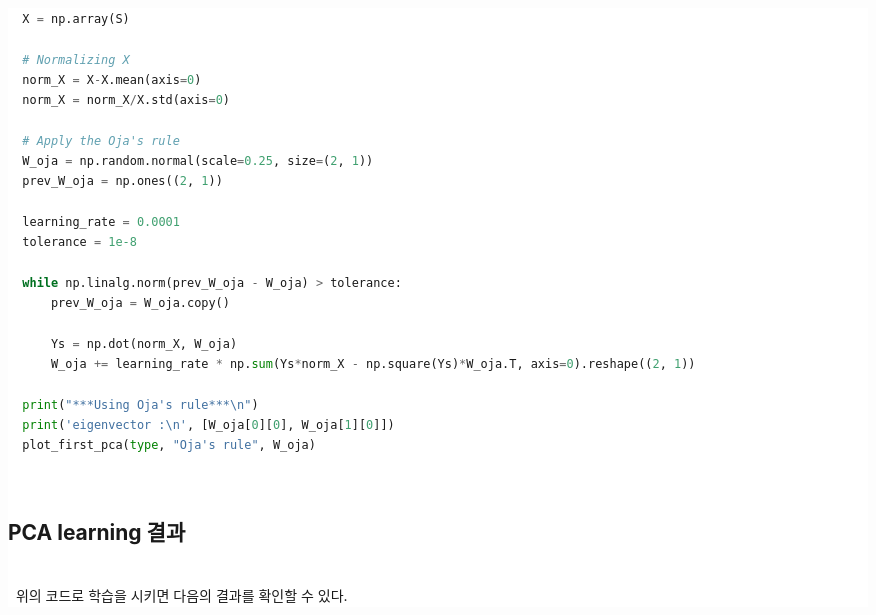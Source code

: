 ```python
  X = np.array(S)

  # Normalizing X
  norm_X = X-X.mean(axis=0)
  norm_X = norm_X/X.std(axis=0)

  # Apply the Oja's rule
  W_oja = np.random.normal(scale=0.25, size=(2, 1))
  prev_W_oja = np.ones((2, 1))

  learning_rate = 0.0001
  tolerance = 1e-8

  while np.linalg.norm(prev_W_oja - W_oja) > tolerance:
      prev_W_oja = W_oja.copy()

      Ys = np.dot(norm_X, W_oja)
      W_oja += learning_rate * np.sum(Ys*norm_X - np.square(Ys)*W_oja.T, axis=0).reshape((2, 1))

  print("***Using Oja's rule***\n")
  print('eigenvector :\n', [W_oja[0][0], W_oja[1][0]])
  plot_first_pca(type, "Oja's rule", W_oja)
```

&nbsp;
## PCA learning 결과
\
&nbsp;
위의 코드로 학습을 시키면 다음의 결과를 확인할 수 있다.

<div style="text-align: left">